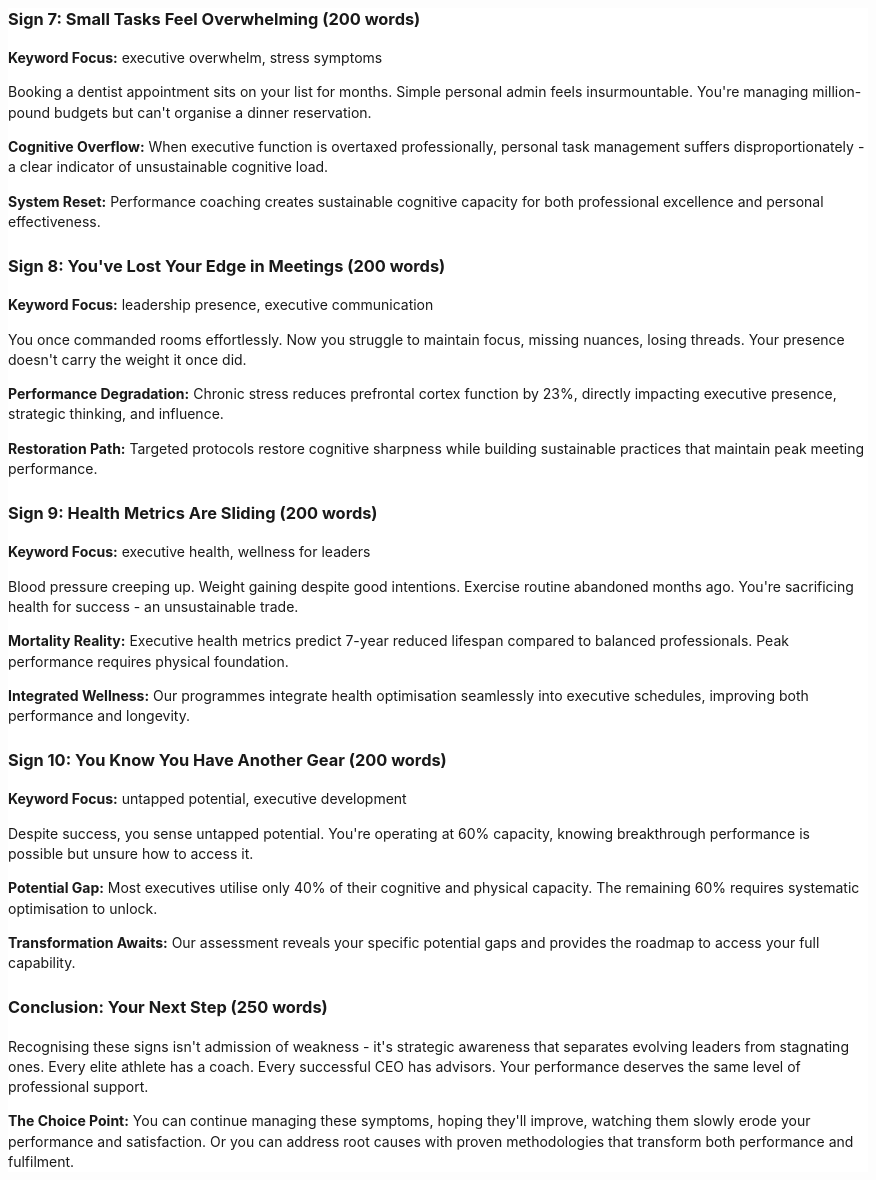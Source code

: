 ### Sign 7: Small Tasks Feel Overwhelming (200 words)
**Keyword Focus:** executive overwhelm, stress symptoms

Booking a dentist appointment sits on your list for months. Simple personal admin feels insurmountable. You're managing million-pound budgets but can't organise a dinner reservation.

**Cognitive Overflow:** When executive function is overtaxed professionally, personal task management suffers disproportionately - a clear indicator of unsustainable cognitive load.

**System Reset:** Performance coaching creates sustainable cognitive capacity for both professional excellence and personal effectiveness.

### Sign 8: You've Lost Your Edge in Meetings (200 words)
**Keyword Focus:** leadership presence, executive communication

You once commanded rooms effortlessly. Now you struggle to maintain focus, missing nuances, losing threads. Your presence doesn't carry the weight it once did.

**Performance Degradation:** Chronic stress reduces prefrontal cortex function by 23%, directly impacting executive presence, strategic thinking, and influence.

**Restoration Path:** Targeted protocols restore cognitive sharpness while building sustainable practices that maintain peak meeting performance.

### Sign 9: Health Metrics Are Sliding (200 words)
**Keyword Focus:** executive health, wellness for leaders

Blood pressure creeping up. Weight gaining despite good intentions. Exercise routine abandoned months ago. You're sacrificing health for success - an unsustainable trade.

**Mortality Reality:** Executive health metrics predict 7-year reduced lifespan compared to balanced professionals. Peak performance requires physical foundation.

**Integrated Wellness:** Our programmes integrate health optimisation seamlessly into executive schedules, improving both performance and longevity.

### Sign 10: You Know You Have Another Gear (200 words)
**Keyword Focus:** untapped potential, executive development

Despite success, you sense untapped potential. You're operating at 60% capacity, knowing breakthrough performance is possible but unsure how to access it.

**Potential Gap:** Most executives utilise only 40% of their cognitive and physical capacity. The remaining 60% requires systematic optimisation to unlock.

**Transformation Awaits:** Our assessment reveals your specific potential gaps and provides the roadmap to access your full capability.

### Conclusion: Your Next Step (250 words)

Recognising these signs isn't admission of weakness - it's strategic awareness that separates evolving leaders from stagnating ones. Every elite athlete has a coach. Every successful CEO has advisors. Your performance deserves the same level of professional support.

**The Choice Point:** You can continue managing these symptoms, hoping they'll improve, watching them slowly erode your performance and satisfaction. Or you can address root causes with proven methodologies that transform both performance and fulfilment.
